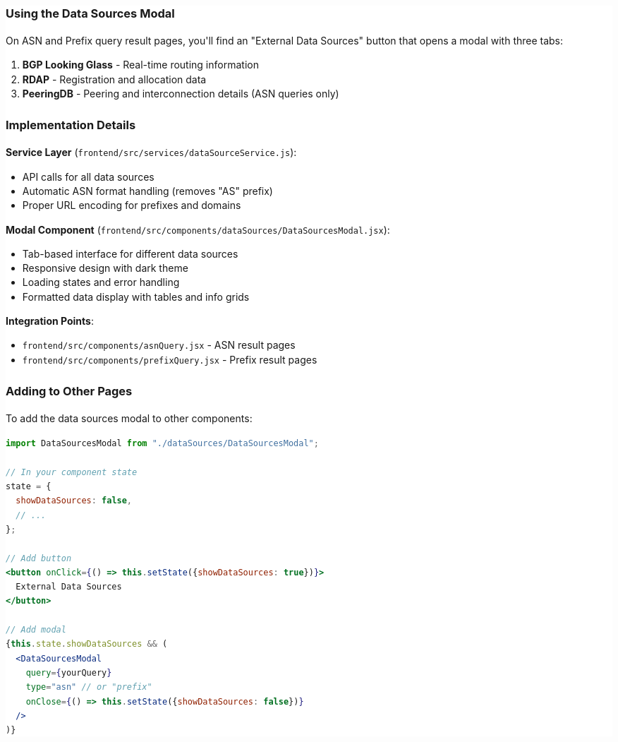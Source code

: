 ### Using the Data Sources Modal

On ASN and Prefix query result pages, you'll find an "External Data Sources" button that opens a modal with three tabs:

1. **BGP Looking Glass** - Real-time routing information
2. **RDAP** - Registration and allocation data
3. **PeeringDB** - Peering and interconnection details (ASN queries only)

### Implementation Details

**Service Layer** (`frontend/src/services/dataSourceService.js`):
- API calls for all data sources
- Automatic ASN format handling (removes "AS" prefix)
- Proper URL encoding for prefixes and domains

**Modal Component** (`frontend/src/components/dataSources/DataSourcesModal.jsx`):
- Tab-based interface for different data sources
- Responsive design with dark theme
- Loading states and error handling
- Formatted data display with tables and info grids

**Integration Points**:
- `frontend/src/components/asnQuery.jsx` - ASN result pages
- `frontend/src/components/prefixQuery.jsx` - Prefix result pages

### Adding to Other Pages

To add the data sources modal to other components:

```jsx
import DataSourcesModal from "./dataSources/DataSourcesModal";

// In your component state
state = {
  showDataSources: false,
  // ...
};

// Add button
<button onClick={() => this.setState({showDataSources: true})}>
  External Data Sources
</button>

// Add modal
{this.state.showDataSources && (
  <DataSourcesModal
    query={yourQuery}
    type="asn" // or "prefix"
    onClose={() => this.setState({showDataSources: false})}
  />
)}
```
